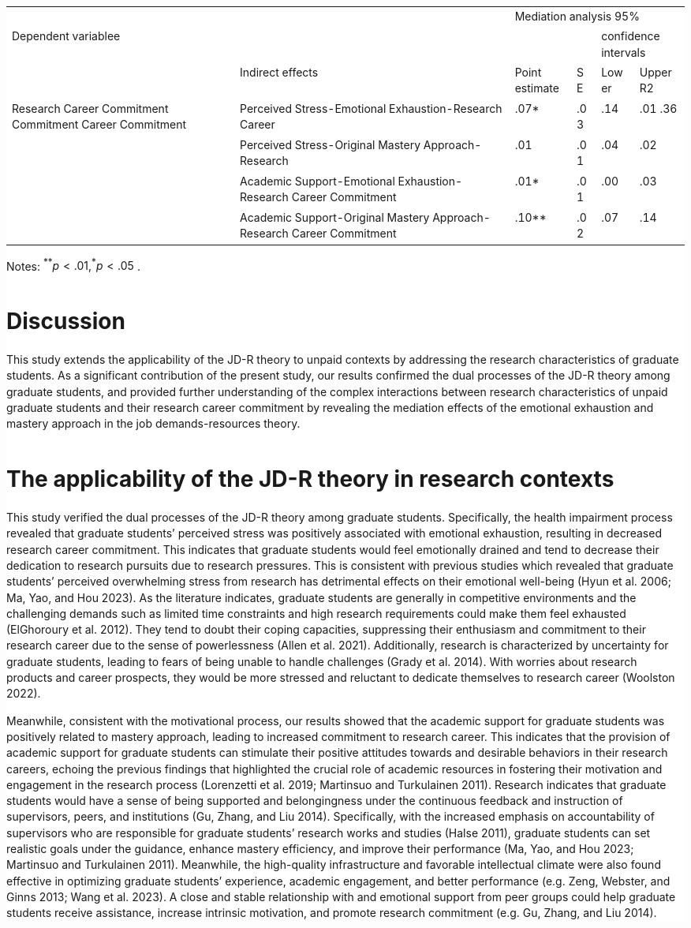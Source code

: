 <html><body><table><tr><td colspan="2"></td><td colspan="4">Mediation analysis 95%</td></tr><tr><td colspan="2">Dependent variablee</td><td colspan="2"></td><td colspan="2">confidence intervals</td></tr><tr><td></td><td>Indirect effects</td><td>Point estimate</td><td>SE</td><td>Lower</td><td>Upper R2</td></tr><tr><td rowspan="4">Research Career Commitment Commitment Career Commitment</td><td>Perceived Stress-Emotional Exhaustion-Research Career</td><td>.07*</td><td>.03</td><td>.14</td><td>.01 .36</td></tr><tr><td>Perceived Stress-Original Mastery Approach-Research</td><td>.01</td><td>.01</td><td>.04</td><td>.02</td></tr><tr><td>Academic Support-Emotional Exhaustion-Research Career Commitment</td><td>.01*</td><td>.01</td><td>.00</td><td>.03</td></tr><tr><td>Academic Support-Original Mastery Approach-Research Career Commitment</td><td>.10**</td><td>.02</td><td>.07</td><td>.14</td></tr></table></body></html>

Notes: $^ { \ast \ast } p < . 0 1 , ^ { \ast } p < . 0 5$ .

# Discussion

This study extends the applicability of the JD-R theory to unpaid contexts by addressing the research characteristics of graduate students. As a significant contribution of the present study, our results confirmed the dual processes of the JD-R theory among graduate students, and provided further understanding of the complex interactions between research characteristics of unpaid graduate students and their research career commitment by revealing the mediation effects of the emotional exhaustion and mastery approach in the job demands-resources theory.

# The applicability of the JD-R theory in research contexts

This study verified the dual processes of the JD-R theory among graduate students. Specifically, the health impairment process revealed that graduate students’ perceived stress was positively associated with emotional exhaustion, resulting in decreased research career commitment. This indicates that graduate students would feel emotionally drained and tend to decrease their dedication to research pursuits due to research pressures. This is consistent with previous studies which revealed that graduate students’ perceived overwhelming stress from research has detrimental effects on their emotional well-being (Hyun et al. 2006; Ma, Yao, and Hou 2023). As the literature indicates, graduate students are generally in competitive environments and the challenging demands such as limited time constraints and high research requirements could make them feel exhausted (ElGhoroury et al. 2012). They tend to doubt their coping capacities, suppressing their enthusiasm and commitment to their research career due to the sense of powerlessness (Allen et al. 2021). Additionally, research is characterized by uncertainty for graduate students, leading to fears of being unable to handle challenges (Grady et al. 2014). With worries about research products and career prospects, they would be more stressed and reluctant to dedicate themselves to research career (Woolston 2022).

Meanwhile, consistent with the motivational process, our results showed that the academic support for graduate students was positively related to mastery approach, leading to increased commitment to research career. This indicates that the provision of academic support for graduate students can stimulate their positive attitudes towards and desirable behaviors in their research careers, echoing the previous findings that highlighted the crucial role of academic resources in fostering their motivation and engagement in the research process (Lorenzetti et al. 2019; Martinsuo and Turkulainen 2011). Research indicates that graduate students would have a sense of being supported and belongingness under the continuous feedback and instruction of supervisors, peers, and institutions (Gu, Zhang, and Liu 2014). Specifically, with the increased emphasis on accountability of supervisors who are responsible for graduate students’ research works and studies (Halse 2011), graduate students can set realistic goals under the guidance, enhance mastery efficiency, and improve their performance (Ma, Yao, and Hou 2023; Martinsuo and Turkulainen 2011). Meanwhile, the high-quality infrastructure and favorable intellectual climate were also found effective in optimizing graduate students’ experience, academic engagement, and better performance (e.g. Zeng, Webster, and Ginns 2013; Wang et al. 2023). A close and stable relationship with and emotional support from peer groups could help graduate students receive assistance, increase intrinsic motivation, and promote research commitment (e.g. Gu, Zhang, and Liu 2014).
